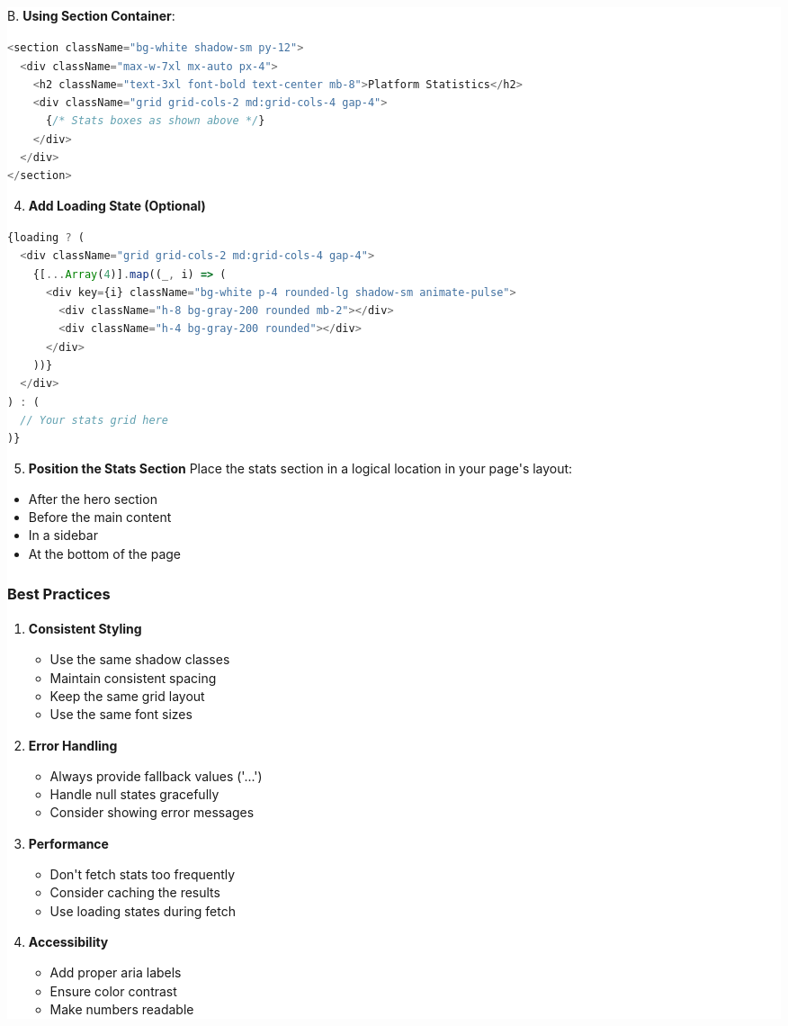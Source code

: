 B. **Using Section Container**:
```typescript
<section className="bg-white shadow-sm py-12">
  <div className="max-w-7xl mx-auto px-4">
    <h2 className="text-3xl font-bold text-center mb-8">Platform Statistics</h2>
    <div className="grid grid-cols-2 md:grid-cols-4 gap-4">
      {/* Stats boxes as shown above */}
    </div>
  </div>
</section>
```

4. **Add Loading State (Optional)**
```typescript
{loading ? (
  <div className="grid grid-cols-2 md:grid-cols-4 gap-4">
    {[...Array(4)].map((_, i) => (
      <div key={i} className="bg-white p-4 rounded-lg shadow-sm animate-pulse">
        <div className="h-8 bg-gray-200 rounded mb-2"></div>
        <div className="h-4 bg-gray-200 rounded"></div>
      </div>
    ))}
  </div>
) : (
  // Your stats grid here
)}
```

5. **Position the Stats Section**
Place the stats section in a logical location in your page's layout:
- After the hero section
- Before the main content
- In a sidebar
- At the bottom of the page

### Best Practices

1. **Consistent Styling**
   - Use the same shadow classes
   - Maintain consistent spacing
   - Keep the same grid layout
   - Use the same font sizes

2. **Error Handling**
   - Always provide fallback values ('...')
   - Handle null states gracefully
   - Consider showing error messages

3. **Performance**
   - Don't fetch stats too frequently
   - Consider caching the results
   - Use loading states during fetch

4. **Accessibility**
   - Add proper aria labels
   - Ensure color contrast
   - Make numbers readable
